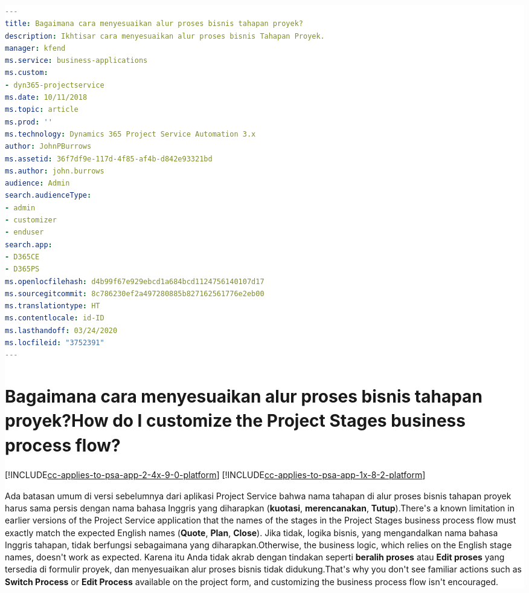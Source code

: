 ```yaml
---
title: Bagaimana cara menyesuaikan alur proses bisnis tahapan proyek?
description: Ikhtisar cara menyesuaikan alur proses bisnis Tahapan Proyek.
manager: kfend
ms.service: business-applications
ms.custom:
- dyn365-projectservice
ms.date: 10/11/2018
ms.topic: article
ms.prod: ''
ms.technology: Dynamics 365 Project Service Automation 3.x
author: JohnPBurrows
ms.assetid: 36f7df9e-117d-4f85-af4b-d842e93321bd
ms.author: john.burrows
audience: Admin
search.audienceType:
- admin
- customizer
- enduser
search.app:
- D365CE
- D365PS
ms.openlocfilehash: d4b99f67e929ebcd1a684bcd1124756140107d17
ms.sourcegitcommit: 8c786230ef2a497280885b827162561776e2eb00
ms.translationtype: HT
ms.contentlocale: id-ID
ms.lasthandoff: 03/24/2020
ms.locfileid: "3752391"
---
```

# <a name="how-do-i-customize-the-project-stages-business-process-flow"></a><span data-ttu-id="750c0-103">Bagaimana cara menyesuaikan alur proses bisnis tahapan proyek?</span><span class="sxs-lookup"><span data-stu-id="750c0-103">How do I customize the Project Stages business process flow?</span></span>
[!INCLUDE[cc-applies-to-psa-app-2-4x-9-0-platform](../includes/cc-applies-to-psa-app-2-4x-9-0-platform.md)]
[!INCLUDE[cc-applies-to-psa-app-1x-8-2-platform](../includes/cc-applies-to-psa-app-1x-8-2-platform.md)]

<span data-ttu-id="750c0-104">Ada batasan umum di versi sebelumnya dari aplikasi Project Service bahwa nama tahapan di alur proses bisnis tahapan proyek harus sama persis dengan nama bahasa Inggris yang diharapkan (**kuotasi**, **merencanakan**, **Tutup**).</span><span class="sxs-lookup"><span data-stu-id="750c0-104">There's a known limitation in earlier versions of the Project Service application that the names of the stages in the Project Stages business process flow must exactly match the expected English names (**Quote**, **Plan**, **Close**).</span></span> <span data-ttu-id="750c0-105">Jika tidak, logika bisnis, yang mengandalkan nama bahasa Inggris tahapan, tidak berfungsi sebagaimana yang diharapkan.</span><span class="sxs-lookup"><span data-stu-id="750c0-105">Otherwise, the business logic, which relies on the English stage names, doesn't work as expected.</span></span> <span data-ttu-id="750c0-106">Karena itu Anda tidak akrab dengan tindakan seperti **beralih proses** atau **Edit proses** yang tersedia di formulir proyek, dan menyesuaikan alur proses bisnis tidak didukung.</span><span class="sxs-lookup"><span data-stu-id="750c0-106">That's why you don't see familiar actions such as **Switch Process** or **Edit Process** available on the project form, and customizing the business process flow isn't encouraged.</span></span> 
